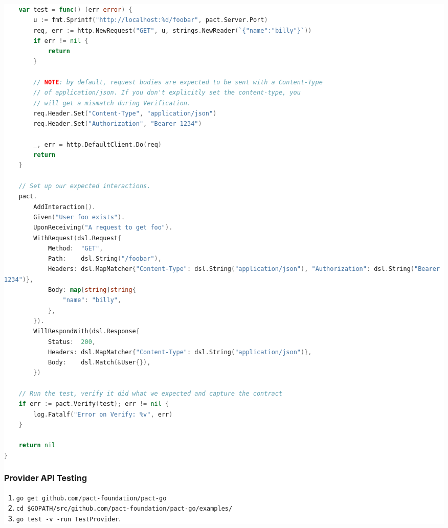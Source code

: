 ```go
	var test = func() (err error) {
		u := fmt.Sprintf("http://localhost:%d/foobar", pact.Server.Port)
		req, err := http.NewRequest("GET", u, strings.NewReader(`{"name":"billy"}`))
		if err != nil {
			return
		}

		// NOTE: by default, request bodies are expected to be sent with a Content-Type
		// of application/json. If you don't explicitly set the content-type, you
		// will get a mismatch during Verification.
		req.Header.Set("Content-Type", "application/json")
		req.Header.Set("Authorization", "Bearer 1234")

		_, err = http.DefaultClient.Do(req)
		return
	}

	// Set up our expected interactions.
	pact.
		AddInteraction().
		Given("User foo exists").
		UponReceiving("A request to get foo").
		WithRequest(dsl.Request{
			Method:  "GET",
			Path:    dsl.String("/foobar"),
			Headers: dsl.MapMatcher{"Content-Type": dsl.String("application/json"), "Authorization": dsl.String("Bearer 1234")},
			Body: map[string]string{
				"name": "billy",
			},
		}).
		WillRespondWith(dsl.Response{
			Status:  200,
			Headers: dsl.MapMatcher{"Content-Type": dsl.String("application/json")},
			Body:    dsl.Match(&User{}),
		})

	// Run the test, verify it did what we expected and capture the contract
	if err := pact.Verify(test); err != nil {
		log.Fatalf("Error on Verify: %v", err)
	}

	return nil
}

```

### Provider API Testing

1.  `go get github.com/pact-foundation/pact-go`
1.  `cd $GOPATH/src/github.com/pact-foundation/pact-go/examples/`
1.  `go test -v -run TestProvider`.


[spec]: https://github.com/pact-foundation/pact-specification
[stable]: https://github.com/pact-foundation/pact-go/tree/release/0.x.x
[alpha]: https://github.com/pact-foundation/pact-go/tree/release/1.1.x
[troubleshooting]: https://github.com/pact-foundation/pact-go/wiki/Troubleshooting
[getting started with pact]: http://dius.com.au/2016/02/03/microservices-pact/
[pact website]: https://docs.pact.io/
[slack channel]: https://pact-foundation.slack.com
[@pact_up]: https://twitter.com/pact_up
[pact specification v2]: https://github.com/pact-foundation/pact-specification/tree/version-2
[pact specification v3]: https://github.com/pact-foundation/pact-specification/tree/version-3
[cli tools]: https://github.com/pact-foundation/pact-ruby-standalone/releases
[installation]: #installation
[message support]: https://github.com/pact-foundation/pact-specification/tree/version-3#introduces-messages-for-services-that-communicate-via-event-streams-and-message-queues
[changelog]: https://github.com/pact-foundation/pact-go/blob/master/CHANGELOG.md
[pact broker]: https://github.com/pact-foundation/pact_broker
[hosted broker]: https://pact.dius.com.au
[can-i-deploy tool]: https://docs.pact.io/can_i_deploy
[Pactflow]: https://pactflow.io
[v2.x.x]: https://github.com/pact-foundation/pact-go/tree/2.x.x
[slack]: https://slack.pact.io